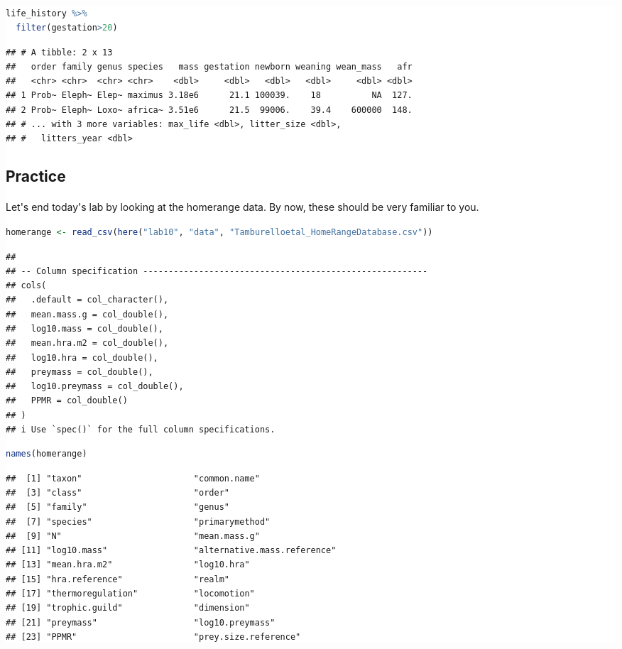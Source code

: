 
```r
life_history %>% 
  filter(gestation>20)
```

```
## # A tibble: 2 x 13
##   order family genus species   mass gestation newborn weaning wean_mass   afr
##   <chr> <chr>  <chr> <chr>    <dbl>     <dbl>   <dbl>   <dbl>     <dbl> <dbl>
## 1 Prob~ Eleph~ Elep~ maximus 3.18e6      21.1 100039.    18          NA  127.
## 2 Prob~ Eleph~ Loxo~ africa~ 3.51e6      21.5  99006.    39.4    600000  148.
## # ... with 3 more variables: max_life <dbl>, litter_size <dbl>,
## #   litters_year <dbl>
```

## Practice
Let's end today's lab by looking at the homerange data. By now, these should be very familiar to you.

```r
homerange <- read_csv(here("lab10", "data", "Tamburelloetal_HomeRangeDatabase.csv"))
```

```
## 
## -- Column specification --------------------------------------------------------
## cols(
##   .default = col_character(),
##   mean.mass.g = col_double(),
##   log10.mass = col_double(),
##   mean.hra.m2 = col_double(),
##   log10.hra = col_double(),
##   preymass = col_double(),
##   log10.preymass = col_double(),
##   PPMR = col_double()
## )
## i Use `spec()` for the full column specifications.
```


```r
names(homerange)
```

```
##  [1] "taxon"                      "common.name"               
##  [3] "class"                      "order"                     
##  [5] "family"                     "genus"                     
##  [7] "species"                    "primarymethod"             
##  [9] "N"                          "mean.mass.g"               
## [11] "log10.mass"                 "alternative.mass.reference"
## [13] "mean.hra.m2"                "log10.hra"                 
## [15] "hra.reference"              "realm"                     
## [17] "thermoregulation"           "locomotion"                
## [19] "trophic.guild"              "dimension"                 
## [21] "preymass"                   "log10.preymass"            
## [23] "PPMR"                       "prey.size.reference"
```
